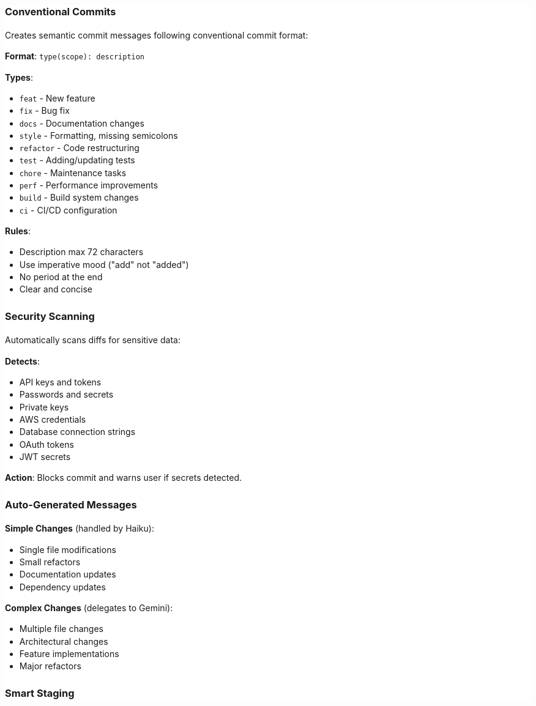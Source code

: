 ### Conventional Commits

Creates semantic commit messages following conventional commit format:

**Format**: `type(scope): description`

**Types**:
- `feat` - New feature
- `fix` - Bug fix
- `docs` - Documentation changes
- `style` - Formatting, missing semicolons
- `refactor` - Code restructuring
- `test` - Adding/updating tests
- `chore` - Maintenance tasks
- `perf` - Performance improvements
- `build` - Build system changes
- `ci` - CI/CD configuration

**Rules**:
- Description max 72 characters
- Use imperative mood ("add" not "added")
- No period at the end
- Clear and concise

### Security Scanning

Automatically scans diffs for sensitive data:

**Detects**:
- API keys and tokens
- Passwords and secrets
- Private keys
- AWS credentials
- Database connection strings
- OAuth tokens
- JWT secrets

**Action**: Blocks commit and warns user if secrets detected.

### Auto-Generated Messages

**Simple Changes** (handled by Haiku):
- Single file modifications
- Small refactors
- Documentation updates
- Dependency updates

**Complex Changes** (delegates to Gemini):
- Multiple file changes
- Architectural changes
- Feature implementations
- Major refactors

### Smart Staging
